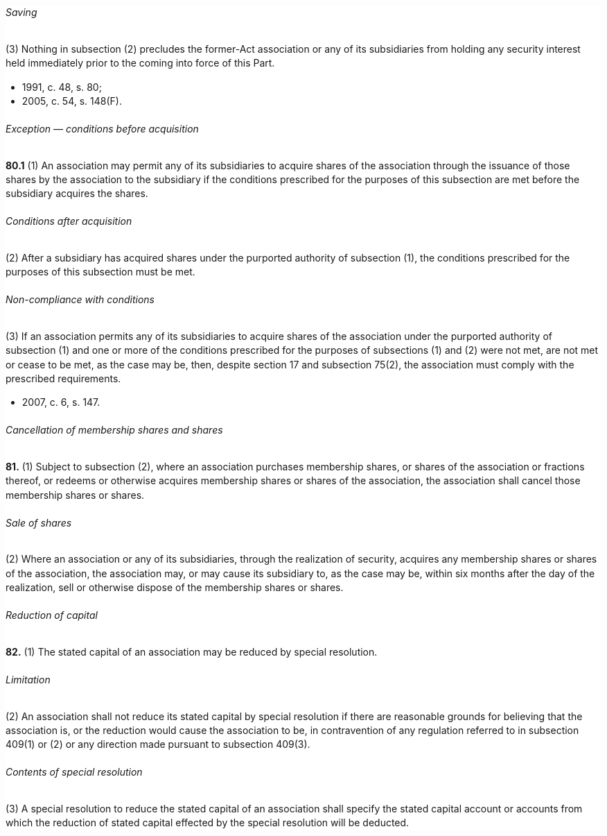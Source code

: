 ###### Saving

(3) Nothing in subsection (2) precludes the former-Act association or any of its subsidiaries from holding any security interest held immediately prior to the coming into force of this Part.

  * 1991, c. 48, s. 80;
  * 2005, c. 54, s. 148(F).

###### Exception — conditions before acquisition

**80.1** (1) An association may permit any of its subsidiaries to acquire shares of the association through the issuance of those shares by the association to the subsidiary if the conditions prescribed for the purposes of this subsection are met before the subsidiary acquires the shares.

###### Conditions after acquisition

(2) After a subsidiary has acquired shares under the purported authority of subsection (1), the conditions prescribed for the purposes of this subsection must be met.

###### Non-compliance with conditions

(3) If an association permits any of its subsidiaries to acquire shares of the association under the purported authority of subsection (1) and one or more of the conditions prescribed for the purposes of subsections (1) and (2) were not met, are not met or cease to be met, as the case may be, then, despite section 17 and subsection 75(2), the association must comply with the prescribed requirements.

  * 2007, c. 6, s. 147.

###### Cancellation of membership shares and shares

**81.** (1) Subject to subsection (2), where an association purchases membership shares, or shares of the association or fractions thereof, or redeems or otherwise acquires membership shares or shares of the association, the association shall cancel those membership shares or shares.

###### Sale of shares

(2) Where an association or any of its subsidiaries, through the realization of security, acquires any membership shares or shares of the association, the association may, or may cause its subsidiary to, as the case may be, within six months after the day of the realization, sell or otherwise dispose of the membership shares or shares.

###### Reduction of capital

**82.** (1) The stated capital of an association may be reduced by special resolution.

###### Limitation

(2) An association shall not reduce its stated capital by special resolution if there are reasonable grounds for believing that the association is, or the reduction would cause the association to be, in contravention of any regulation referred to in subsection 409(1) or (2) or any direction made pursuant to subsection 409(3).

###### Contents of special resolution

(3) A special resolution to reduce the stated capital of an association shall specify the stated capital account or accounts from which the reduction of stated capital effected by the special resolution will be deducted.
